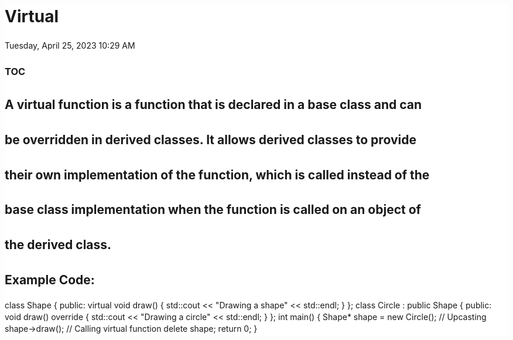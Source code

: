 

# Virtual

Tuesday, April 25, 2023
10:29 AM

### TOC

## A virtual function is a function that is declared in a base class and can

## be overridden in derived classes. It allows derived classes to provide

## their own implementation of the function, which is called instead of the

## base class implementation when the function is called on an object of

## the derived class.

## Example Code:

class Shape {
public:
virtual void draw() {
std::cout << "Drawing a shape" << std::endl;
}
};
class Circle : public Shape {
public:
void draw() override {
std::cout << "Drawing a circle" << std::endl;
}
};
int main() {
Shape* shape = new Circle(); // Upcasting
shape->draw(); // Calling virtual function
delete shape;
return 0;
}
